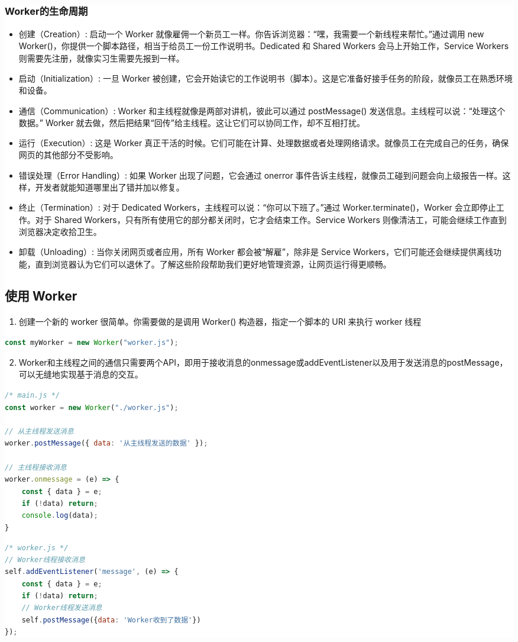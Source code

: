 ### Worker的生命周期

* 创建（Creation）:
启动一个 Worker 就像雇佣一个新员工一样。你告诉浏览器：“嘿，我需要一个新线程来帮忙。”通过调用 new Worker()，你提供一个脚本路径，相当于给员工一份工作说明书。Dedicated 和 Shared Workers 会马上开始工作，Service Workers 则需要先注册，就像实习生需要先报到一样。

* 启动（Initialization）:
一旦 Worker 被创建，它会开始读它的工作说明书（脚本）。这是它准备好接手任务的阶段，就像员工在熟悉环境和设备。

* 通信（Communication）:
Worker 和主线程就像是两部对讲机，彼此可以通过 postMessage() 发送信息。主线程可以说：“处理这个数据。” Worker 就去做，然后把结果“回传”给主线程。这让它们可以协同工作，却不互相打扰。

* 运行（Execution）:
这是 Worker 真正干活的时候。它们可能在计算、处理数据或者处理网络请求。就像员工在完成自己的任务，确保网页的其他部分不受影响。

* 错误处理（Error Handling）:
如果 Worker 出现了问题，它会通过 onerror 事件告诉主线程，就像员工碰到问题会向上级报告一样。这样，开发者就能知道哪里出了错并加以修复。

* 终止（Termination）:
对于 Dedicated Workers，主线程可以说：“你可以下班了。”通过 Worker.terminate()，Worker 会立即停止工作。对于 Shared Workers，只有所有使用它的部分都关闭时，它才会结束工作。Service Workers 则像清洁工，可能会继续工作直到浏览器决定收拾卫生。

* 卸载（Unloading）:
当你关闭网页或者应用，所有 Worker 都会被“解雇”，除非是 Service Workers，它们可能还会继续提供离线功能，直到浏览器认为它们可以退休了。了解这些阶段帮助我们更好地管理资源，让网页运行得更顺畅。

## 使用 Worker

1. 创建一个新的 worker 很简单。你需要做的是调用 Worker() 构造器，指定一个脚本的 URI 来执行 worker 线程

```js
const myWorker = new Worker("worker.js");
```

2. Worker和主线程之间的通信只需要两个API，即用于接收消息的onmessage或addEventListener以及用于发送消息的postMessage，可以无缝地实现基于消息的交互。

```js
/* main.js */
const worker = new Worker("./worker.js");

// 从主线程发送消息
worker.postMessage({ data: '从主线程发送的数据' });

// 主线程接收消息
worker.onmessage = (e) => {
    const { data } = e;
    if (!data) return;
    console.log(data);
}
```

```js
/* worker.js */
// Worker线程接收消息
self.addEventListener('message', (e) => {
    const { data } = e;
    if (!data) return;
    // Worker线程发送消息
    self.postMessage({data: 'Worker收到了数据'})
});
```
